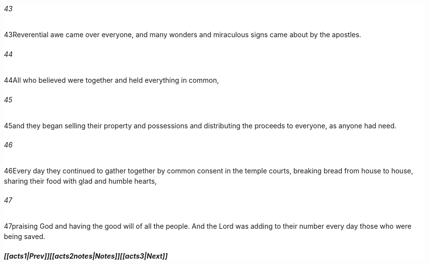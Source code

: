 ###### 43
<span class=verse-first>43</span>Reverential awe came over everyone, and many wonders and miraculous signs came about by the apostles.
###### 44
<span class=verse-body>44</span>All who believed were together and held everything in common,
###### 45
<span class=verse-body>45</span>and they began selling their property and possessions and distributing the proceeds to everyone, as anyone had need.
###### 46
<span class=verse-body>46</span>Every day they continued to gather together by common consent in the temple courts, breaking bread from house to house, sharing their food with glad and humble hearts,
###### 47
<span class=verse-body>47</span>praising God and having the good will of all the people. And the Lord was adding to their number every day those who were being saved.
##### <span class=arrow-left></span>[[acts1|Prev]]<span class=navigation-separator></span>[[acts2notes|Notes]]<span class=navigation-separator></span>[[acts3|Next]]<span class=arrow-right></span>